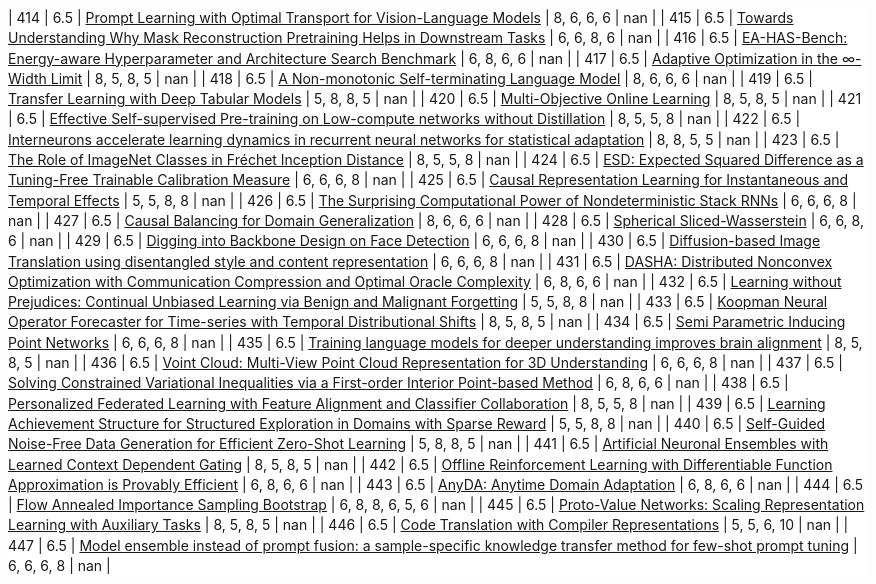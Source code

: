 |  414 |       6.5 | [Prompt Learning with Optimal Transport for Vision-Language Models](https://openreview.net/forum?id=zqwryBoXYnh) | 8, 6, 6, 6              |      nan |
|  415 |       6.5 | [Towards Understanding Why Mask Reconstruction Pretraining Helps in Downstream Tasks](https://openreview.net/forum?id=PaEUQiY40Dk) | 6, 6, 8, 6              |      nan |
|  416 |       6.5 | [EA-HAS-Bench: Energy-aware Hyperparameter and Architecture Search Benchmark](https://openreview.net/forum?id=n-bvaLSCC78) | 6, 8, 6, 6              |      nan |
|  417 |       6.5 | [Adaptive Optimization in the $\infty$-Width Limit](https://openreview.net/forum?id=zgVDqw9ZUES) | 8, 5, 8, 5              |      nan |
|  418 |       6.5 | [A Non-monotonic Self-terminating Language Model](https://openreview.net/forum?id=vw-5EgYbJZr) | 8, 6, 6, 6              |      nan |
|  419 |       6.5 | [Transfer Learning with Deep Tabular Models](https://openreview.net/forum?id=b0RuGUYo8pA) | 5, 8, 8, 5              |      nan |
|  420 |       6.5 | [Multi-Objective Online Learning](https://openreview.net/forum?id=dKkMnCWfVmm) | 8, 5, 8, 5              |      nan |
|  421 |       6.5 | [Effective Self-supervised Pre-training on Low-compute networks without Distillation](https://openreview.net/forum?id=cbpRzMy-UZH) | 8, 5, 5, 8              |      nan |
|  422 |       6.5 | [Interneurons accelerate learning dynamics in recurrent neural networks for statistical adaptation](https://openreview.net/forum?id=3mlITJRYYbs) | 8, 8, 5, 5              |      nan |
|  423 |       6.5 | [The Role of ImageNet Classes in Fréchet Inception Distance](https://openreview.net/forum?id=4oXTQ6m_ws8) | 8, 5, 5, 8              |      nan |
|  424 |       6.5 | [ESD: Expected Squared Difference as a Tuning-Free Trainable Calibration Measure](https://openreview.net/forum?id=bHW9njOSON) | 6, 6, 6, 8              |      nan |
|  425 |       6.5 | [Causal Representation Learning for Instantaneous and Temporal Effects](https://openreview.net/forum?id=itZ6ggvMnzS) | 5, 5, 8, 8              |      nan |
|  426 |       6.5 | [The Surprising Computational Power of Nondeterministic Stack RNNs](https://openreview.net/forum?id=o58JtGDs6y) | 6, 6, 6, 8              |      nan |
|  427 |       6.5 | [Causal Balancing for Domain Generalization](https://openreview.net/forum?id=F91SROvVJ_6) | 8, 6, 6, 6              |      nan |
|  428 |       6.5 | [Spherical Sliced-Wasserstein](https://openreview.net/forum?id=jXQ0ipgMdU) | 6, 6, 8, 6              |      nan |
|  429 |       6.5 | [Digging into Backbone Design on Face Detection](https://openreview.net/forum?id=NkJOhtNKX91) | 6, 6, 6, 8              |      nan |
|  430 |       6.5 | [Diffusion-based Image Translation using disentangled style and content representation](https://openreview.net/forum?id=Nayau9fwXU) | 6, 6, 6, 8              |      nan |
|  431 |       6.5 | [DASHA: Distributed Nonconvex Optimization with Communication Compression and Optimal Oracle Complexity](https://openreview.net/forum?id=VA1YpcNr7ul) | 6, 8, 6, 6              |      nan |
|  432 |       6.5 | [Learning without Prejudices: Continual Unbiased Learning via Benign and Malignant Forgetting](https://openreview.net/forum?id=gfPUokHsW-) | 5, 5, 8, 8              |      nan |
|  433 |       6.5 | [Koopman Neural Operator Forecaster for Time-series with Temporal Distributional Shifts](https://openreview.net/forum?id=kUmdmHxK5N) | 8, 5, 8, 5              |      nan |
|  434 |       6.5 | [Semi Parametric Inducing Point Networks](https://openreview.net/forum?id=FE99-fDrWd5) | 6, 6, 6, 8              |      nan |
|  435 |       6.5 | [Training language models for deeper understanding improves brain alignment](https://openreview.net/forum?id=KzkLAE49H9b) | 8, 5, 8, 5              |      nan |
|  436 |       6.5 | [Voint Cloud: Multi-View Point Cloud Representation for 3D Understanding](https://openreview.net/forum?id=IpGgfpMucHj) | 6, 6, 6, 8              |      nan |
|  437 |       6.5 | [Solving Constrained Variational Inequalities via a First-order Interior Point-based Method](https://openreview.net/forum?id=RQY2AXFMRiu) | 6, 8, 6, 6              |      nan |
|  438 |       6.5 | [Personalized Federated Learning with Feature Alignment and Classifier Collaboration](https://openreview.net/forum?id=SXZr8aDKia) | 8, 5, 5, 8              |      nan |
|  439 |       6.5 | [Learning Achievement Structure for Structured Exploration in Domains with Sparse Reward](https://openreview.net/forum?id=NDWl9qcUpvy) | 5, 5, 8, 8              |      nan |
|  440 |       6.5 | [Self-Guided Noise-Free Data Generation for Efficient Zero-Shot Learning](https://openreview.net/forum?id=h5OpjGd_lo6) | 5, 8, 8, 5              |      nan |
|  441 |       6.5 | [Artificial Neuronal Ensembles with Learned Context Dependent Gating](https://openreview.net/forum?id=dBk3hsg-n6) | 8, 5, 8, 5              |      nan |
|  442 |       6.5 | [Offline Reinforcement Learning with Differentiable Function Approximation is Provably Efficient](https://openreview.net/forum?id=6jfbOWzWTcE) | 6, 8, 6, 6              |      nan |
|  443 |       6.5 | [AnyDA: Anytime Domain Adaptation](https://openreview.net/forum?id=yyLvxYBJV1B) | 6, 8, 6, 6              |      nan |
|  444 |       6.5 | [Flow Annealed Importance Sampling Bootstrap](https://openreview.net/forum?id=XCTVFJwS9LJ) | 6, 8, 8, 6, 5, 6        |      nan |
|  445 |       6.5 | [Proto-Value Networks: Scaling Representation Learning with Auxiliary Tasks](https://openreview.net/forum?id=oGDKSt9JrZi) | 8, 5, 8, 5              |      nan |
|  446 |       6.5 | [Code Translation with Compiler Representations](https://openreview.net/forum?id=XomEU3eNeSQ) | 5, 5, 6, 10             |      nan |
|  447 |       6.5 | [Model ensemble instead of prompt fusion: a sample-specific knowledge transfer method for few-shot prompt tuning](https://openreview.net/forum?id=p0yrSRbN5Bu) | 6, 6, 6, 8              |      nan |